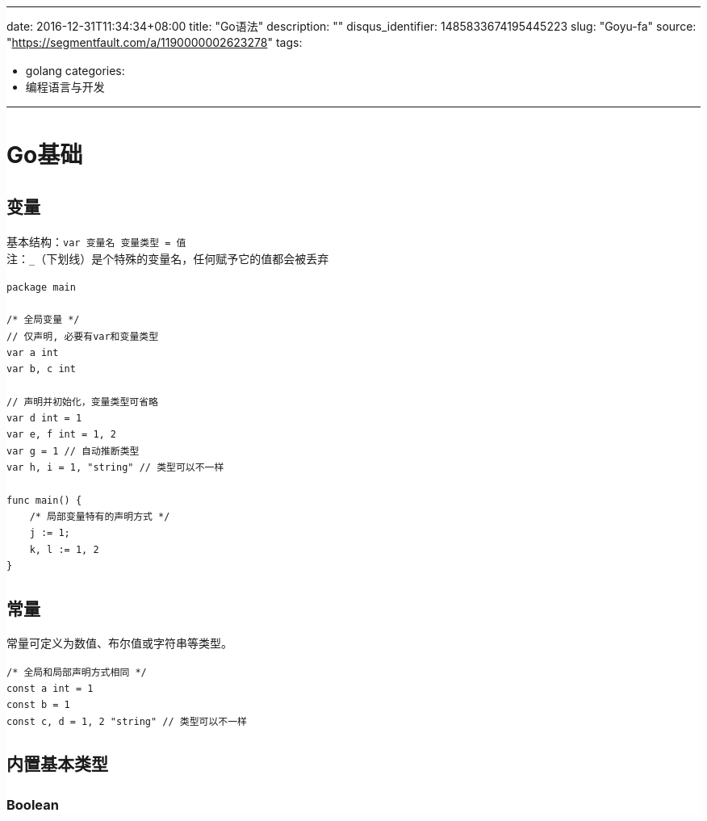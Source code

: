 
---
date: 2016-12-31T11:34:34+08:00
title: "Go语法"
description: ""
disqus_identifier: 1485833674195445223
slug: "Goyu-fa"
source: "https://segmentfault.com/a/1190000002623278"
tags: 
- golang 
categories:
- 编程语言与开发
---

Go基础
======

变量
----

基本结构：`var 变量名 变量类型 = 值`\
注：`_`（下划线）是个特殊的变量名，任何赋予它的值都会被丢弃

    package main

    /* 全局变量 */
    // 仅声明, 必要有var和变量类型
    var a int
    var b, c int

    // 声明并初始化，变量类型可省略
    var d int = 1
    var e, f int = 1, 2
    var g = 1 // 自动推断类型
    var h, i = 1, "string" // 类型可以不一样

    func main() {
        /* 局部变量特有的声明方式 */
        j := 1;
        k, l := 1, 2
    }

常量
----

常量可定义为数值、布尔值或字符串等类型。

    /* 全局和局部声明方式相同 */
    const a int = 1
    const b = 1
    const c, d = 1, 2 "string" // 类型可以不一样

内置基本类型
------------

### Boolean
